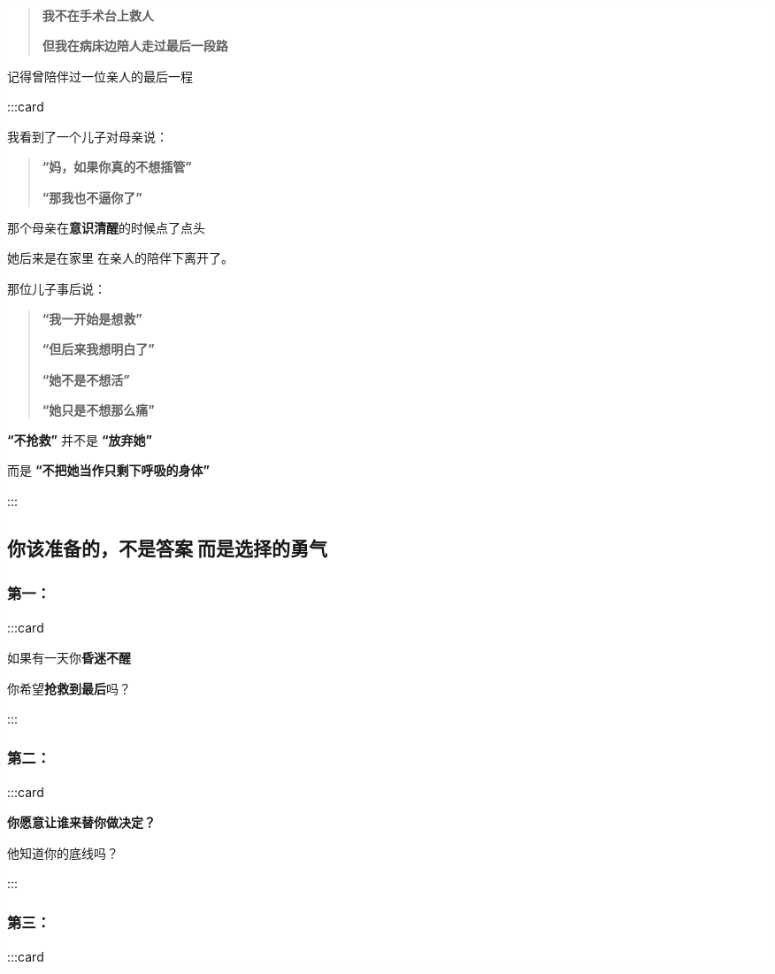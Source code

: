 > **我不在手术台上救人**
>
> **但我在病床边陪人走过最后一段路**

记得曾陪伴过一位亲人的最后一程

:::card

我看到了一个儿子对母亲说：

> **“妈，如果你真的不想插管”**
>
> **“那我也不逼你了”**

那个母亲在**意识清醒**的时候点了点头

她后来是在家里 在亲人的陪伴下离开了。

那位儿子事后说：

> **“我一开始是想救”**
>
> **“但后来我想明白了”**
>
> **“她不是不想活”**
>
> **“她只是不想那么痛”**

**“不抢救”** 并不是 **“放弃她”**

而是 **“不把她当作只剩下呼吸的身体”**

:::

## 你该准备的，不是答案 而是选择的勇气

### 第一：

:::card

如果有一天你**昏迷不醒**

你希望**抢救到最后**吗？

:::

### 第二：

:::card

**你愿意让谁来替你做决定？**

他知道你的底线吗？

:::

### 第三：

:::card
